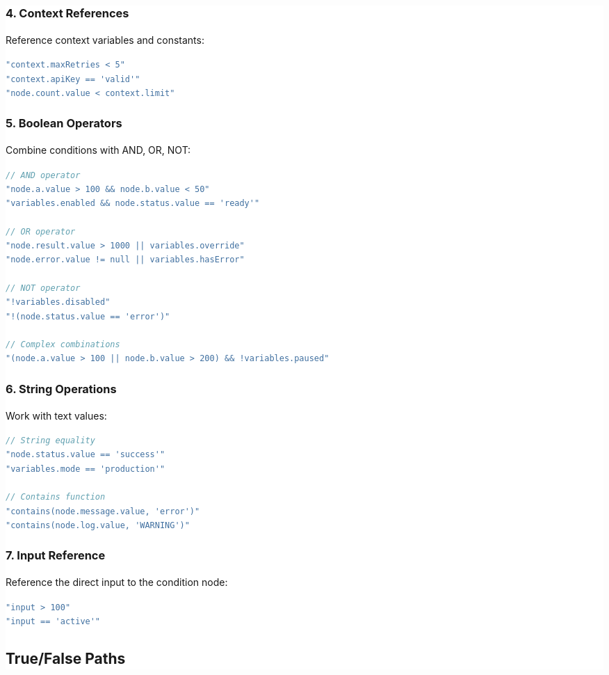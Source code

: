 ### 4. Context References

Reference context variables and constants:

```javascript
"context.maxRetries < 5"
"context.apiKey == 'valid'"
"node.count.value < context.limit"
```

### 5. Boolean Operators

Combine conditions with AND, OR, NOT:

```javascript
// AND operator
"node.a.value > 100 && node.b.value < 50"
"variables.enabled && node.status.value == 'ready'"

// OR operator
"node.result.value > 1000 || variables.override"
"node.error.value != null || variables.hasError"

// NOT operator
"!variables.disabled"
"!(node.status.value == 'error')"

// Complex combinations
"(node.a.value > 100 || node.b.value > 200) && !variables.paused"
```

### 6. String Operations

Work with text values:

```javascript
// String equality
"node.status.value == 'success'"
"variables.mode == 'production'"

// Contains function
"contains(node.message.value, 'error')"
"contains(node.log.value, 'WARNING')"
```

### 7. Input Reference

Reference the direct input to the condition node:

```javascript
"input > 100"
"input == 'active'"
```

## True/False Paths
